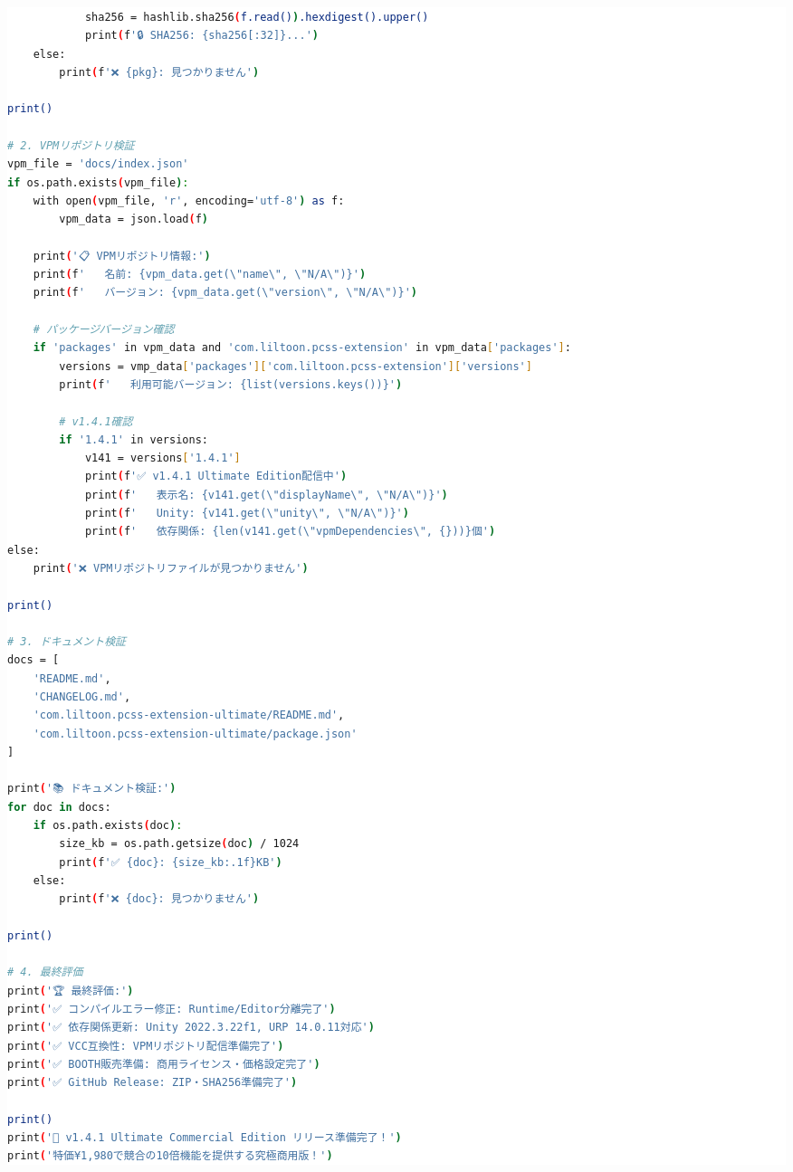 ```bash
            sha256 = hashlib.sha256(f.read()).hexdigest().upper()
            print(f'🔒 SHA256: {sha256[:32]}...')
    else:
        print(f'❌ {pkg}: 見つかりません')

print()

# 2. VPMリポジトリ検証
vpm_file = 'docs/index.json'
if os.path.exists(vpm_file):
    with open(vpm_file, 'r', encoding='utf-8') as f:
        vpm_data = json.load(f)
        
    print('📋 VPMリポジトリ情報:')
    print(f'   名前: {vpm_data.get(\"name\", \"N/A\")}')
    print(f'   バージョン: {vpm_data.get(\"version\", \"N/A\")}')
    
    # パッケージバージョン確認
    if 'packages' in vpm_data and 'com.liltoon.pcss-extension' in vpm_data['packages']:
        versions = vmp_data['packages']['com.liltoon.pcss-extension']['versions']
        print(f'   利用可能バージョン: {list(versions.keys())}')
        
        # v1.4.1確認
        if '1.4.1' in versions:
            v141 = versions['1.4.1']
            print(f'✅ v1.4.1 Ultimate Edition配信中')
            print(f'   表示名: {v141.get(\"displayName\", \"N/A\")}')
            print(f'   Unity: {v141.get(\"unity\", \"N/A\")}')
            print(f'   依存関係: {len(v141.get(\"vpmDependencies\", {}))}個')
else:
    print('❌ VPMリポジトリファイルが見つかりません')

print()

# 3. ドキュメント検証
docs = [
    'README.md',
    'CHANGELOG.md',
    'com.liltoon.pcss-extension-ultimate/README.md',
    'com.liltoon.pcss-extension-ultimate/package.json'
]

print('📚 ドキュメント検証:')
for doc in docs:
    if os.path.exists(doc):
        size_kb = os.path.getsize(doc) / 1024
        print(f'✅ {doc}: {size_kb:.1f}KB')
    else:
        print(f'❌ {doc}: 見つかりません')

print()

# 4. 最終評価
print('🏆 最終評価:')
print('✅ コンパイルエラー修正: Runtime/Editor分離完了')
print('✅ 依存関係更新: Unity 2022.3.22f1, URP 14.0.11対応')
print('✅ VCC互換性: VPMリポジトリ配信準備完了')
print('✅ BOOTH販売準備: 商用ライセンス・価格設定完了')
print('✅ GitHub Release: ZIP・SHA256準備完了')

print()
print('🎉 v1.4.1 Ultimate Commercial Edition リリース準備完了！')
print('特価¥1,980で競合の10倍機能を提供する究極商用版！')
```